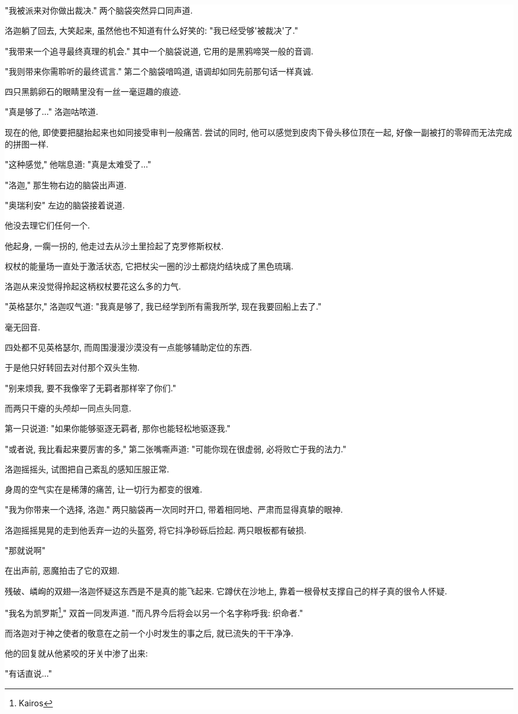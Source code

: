 "我被派来对你做出裁决." 两个脑袋突然异口同声道.

洛迦躺了回去, 大笑起来, 虽然他也不知道有什么好笑的: "我已经受够'被裁决'了."

"我带来一个追寻最终真理的机会." 其中一个脑袋说道, 它用的是黑鸦啼哭一般的音调.

"我则带来你需聆听的最终谎言." 第二个脑袋喑鸣道, 语调却如同先前那句话一样真诚.

四只黑鹅卵石的眼睛里没有一丝一毫逗趣的痕迹.

"真是够了…" 洛迦咕哝道.

现在的他, 即使要把腿抬起来也如同接受审判一般痛苦. 尝试的同时, 他可以感觉到皮肉下骨头移位顶在一起, 好像一副被打的零碎而无法完成的拼图一样.

"这种感觉," 他喘息道: "真是太难受了…"

"洛迦," 那生物右边的脑袋出声道.

"奥瑞利安" 左边的脑袋接着说道.

他没去理它们任何一个.

他起身, 一瘸一拐的, 他走过去从沙土里捡起了克罗修斯权杖.

权杖的能量场一直处于激活状态, 它把杖尖一圈的沙土都烧灼结块成了黑色琉璃.

洛迦从来没觉得拎起这柄权杖要花这么多的力气.

"英格瑟尔," 洛迦叹气道: "我真是够了, 我已经学到所有需我所学, 现在我要回船上去了."

毫无回音.

四处都不见英格瑟尔, 而周围漫漫沙漠没有一点能够辅助定位的东西.

于是他只好转回去对付那个双头生物.

"别来烦我, 要不我像宰了无羁者那样宰了你们."

而两只干瘪的头颅却一同点头同意.

第一只说道: "如果你能够驱逐无羁者, 那你也能轻松地驱逐我."

"或者说, 我比看起来要厉害的多," 第二张嘴嘶声道: "可能你现在很虚弱, 必将败亡于我的法力."

洛迦摇摇头, 试图把自己紊乱的感知压服正常.

身周的空气实在是稀薄的痛苦, 让一切行为都变的很难.

"我为你带来一个选择, 洛迦." 两只脑袋再一次同时开口, 带着相同地、严肃而显得真挚的眼神.

洛迦摇摇晃晃的走到他丢弃一边的头盔旁, 将它抖净砂砾后捡起. 两只眼板都有破损.

"那就说啊"

在出声前, 恶魔拍击了它的双翅.

残破、嶙峋的双翅—洛迦怀疑这东西是不是真的能飞起来. 它蹲伏在沙地上, 靠着一根骨杖支撑自己的样子真的很令人怀疑.

"我名为凯罗斯[^1]," 双首一同发声道.  "而凡界今后将会以另一个名字称呼我: 织命者."

而洛迦对于神之使者的敬意在之前一个小时发生的事之后, 就已流失的干干净净.

他的回复就从他紧咬的牙关中渗了出来:

"有话直说…"


[^1]: Kairos
[^2]: Calth
[^3]: 'I am Kairos, the Oracle of Tzeentch,'
[^4]: Monarchia